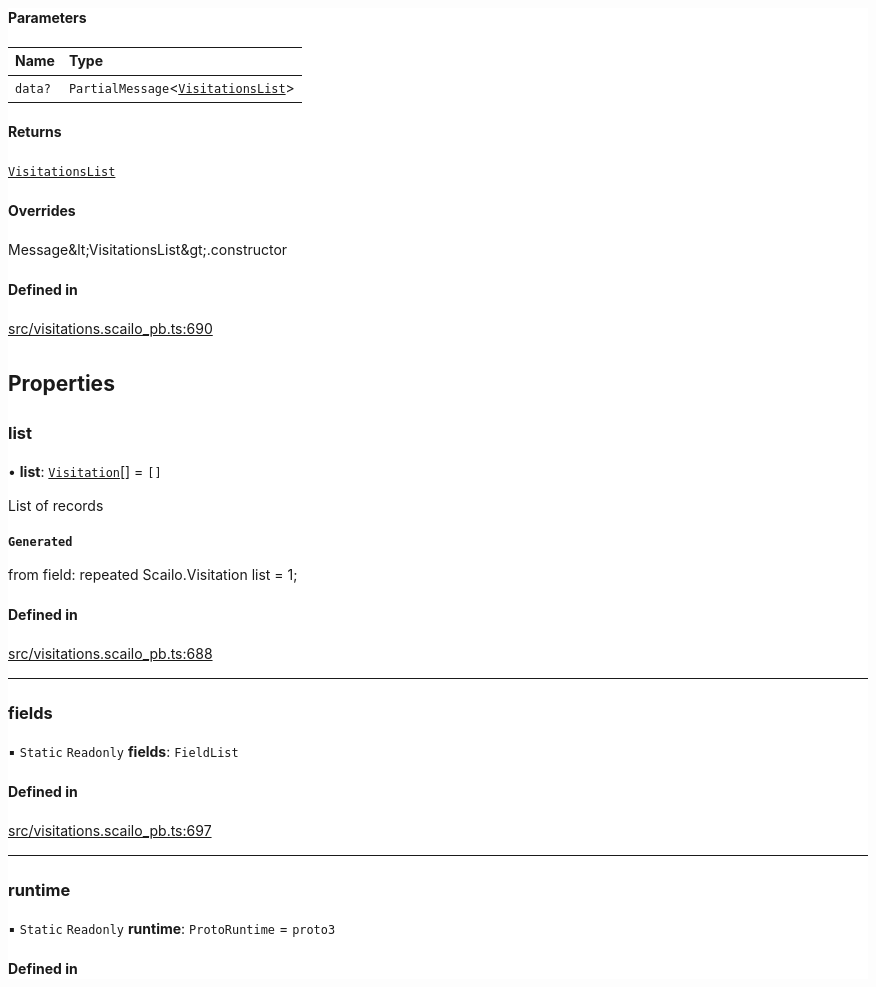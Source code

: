 #### Parameters

| Name | Type |
| :------ | :------ |
| `data?` | `PartialMessage`\<[`VisitationsList`](VisitationsList.md)\> |

#### Returns

[`VisitationsList`](VisitationsList.md)

#### Overrides

Message\&lt;VisitationsList\&gt;.constructor

#### Defined in

[src/visitations.scailo_pb.ts:690](https://github.com/scailo/ts-sdk/blob/c10a36b57201dfa5903d4b53efa1e62aa6208936/src/visitations.scailo_pb.ts#L690)

## Properties

### list

• **list**: [`Visitation`](Visitation.md)[] = `[]`

List of records

**`Generated`**

from field: repeated Scailo.Visitation list = 1;

#### Defined in

[src/visitations.scailo_pb.ts:688](https://github.com/scailo/ts-sdk/blob/c10a36b57201dfa5903d4b53efa1e62aa6208936/src/visitations.scailo_pb.ts#L688)

___

### fields

▪ `Static` `Readonly` **fields**: `FieldList`

#### Defined in

[src/visitations.scailo_pb.ts:697](https://github.com/scailo/ts-sdk/blob/c10a36b57201dfa5903d4b53efa1e62aa6208936/src/visitations.scailo_pb.ts#L697)

___

### runtime

▪ `Static` `Readonly` **runtime**: `ProtoRuntime` = `proto3`

#### Defined in
